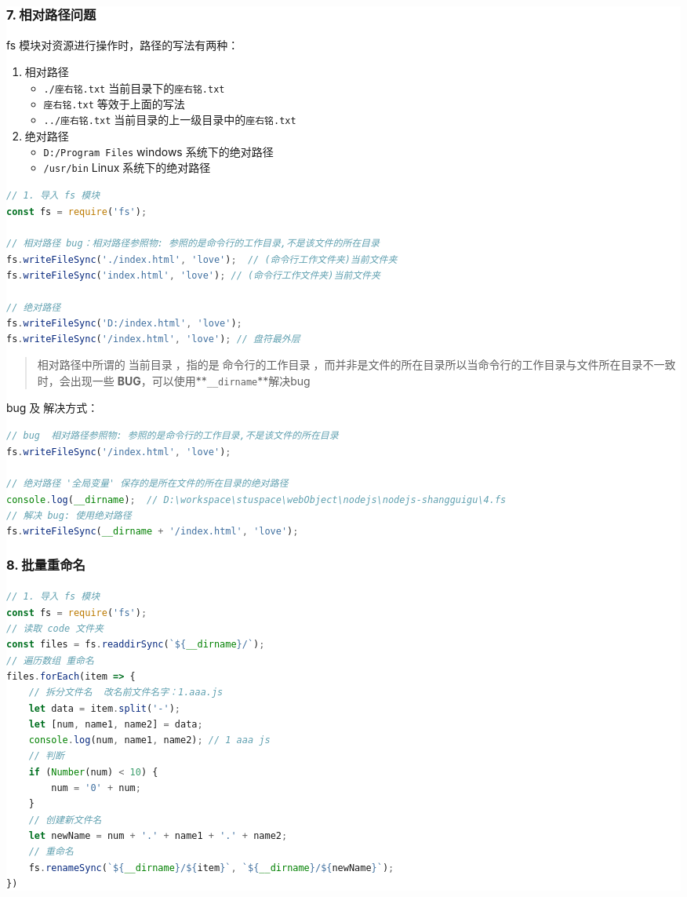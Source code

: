 ### 7. 相对路径问题

fs 模块对资源进行操作时，路径的写法有两种：

1. 相对路径
   - `./座右铭.txt` 当前目录下的`座右铭.txt`
   - `座右铭.txt` 等效于上面的写法
   - `../座右铭.txt` 当前目录的上一级目录中的`座右铭.txt`
2. 绝对路径
   - `D:/Program Files` windows 系统下的绝对路径
   - `/usr/bin` Linux 系统下的绝对路径

```js
// 1. 导入 fs 模块
const fs = require('fs');

// 相对路径 bug：相对路径参照物: 参照的是命令行的工作目录,不是该文件的所在目录
fs.writeFileSync('./index.html', 'love');  // (命令行工作文件夹)当前文件夹
fs.writeFileSync('index.html', 'love'); // (命令行工作文件夹)当前文件夹

// 绝对路径
fs.writeFileSync('D:/index.html', 'love');
fs.writeFileSync('/index.html', 'love'); // 盘符最外层
```

> 相对路径中所谓的 当前目录 ，指的是 命令行的工作目录 ，而并非是文件的所在目录所以当命令行的工作目录与文件所在目录不一致时，会出现一些 **BUG**，可以使用**`__dirname`**解决bug

bug 及 解决方式：

```js
// bug  相对路径参照物: 参照的是命令行的工作目录,不是该文件的所在目录
fs.writeFileSync('/index.html', 'love');

// 绝对路径 '全局变量' 保存的是所在文件的所在目录的绝对路径
console.log(__dirname);  // D:\workspace\stuspace\webObject\nodejs\nodejs-shangguigu\4.fs
// 解决 bug: 使用绝对路径
fs.writeFileSync(__dirname + '/index.html', 'love');
```

### 8. 批量重命名

```js
// 1. 导入 fs 模块
const fs = require('fs');
// 读取 code 文件夹
const files = fs.readdirSync(`${__dirname}/`);
// 遍历数组 重命名
files.forEach(item => {
    // 拆分文件名  改名前文件名字：1.aaa.js
    let data = item.split('-');
    let [num, name1, name2] = data;
    console.log(num, name1, name2); // 1 aaa js
    // 判断
    if (Number(num) < 10) {
        num = '0' + num;
    }
    // 创建新文件名
    let newName = num + '.' + name1 + '.' + name2;
    // 重命名
    fs.renameSync(`${__dirname}/${item}`, `${__dirname}/${newName}`);
})

```




